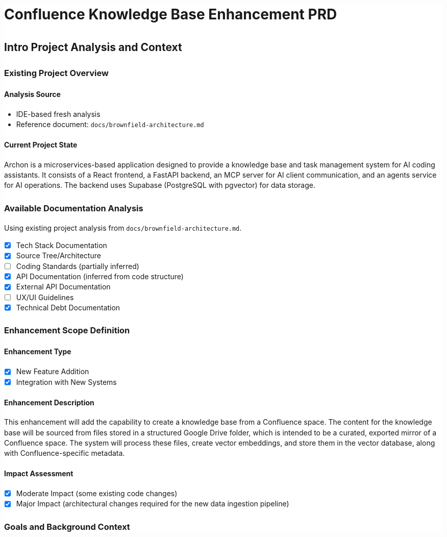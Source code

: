 # Confluence Knowledge Base Enhancement PRD

## Intro Project Analysis and Context

### Existing Project Overview

#### Analysis Source

-   IDE-based fresh analysis
-   Reference document: `docs/brownfield-architecture.md`

#### Current Project State

Archon is a microservices-based application designed to provide a knowledge base and task management system for AI coding assistants. It consists of a React frontend, a FastAPI backend, an MCP server for AI client communication, and an agents service for AI operations. The backend uses Supabase (PostgreSQL with pgvector) for data storage.

### Available Documentation Analysis

Using existing project analysis from `docs/brownfield-architecture.md`.

-   [x] Tech Stack Documentation
-   [x] Source Tree/Architecture
-   [ ] Coding Standards (partially inferred)
-   [x] API Documentation (inferred from code structure)
-   [x] External API Documentation
-   [ ] UX/UI Guidelines
-   [x] Technical Debt Documentation

### Enhancement Scope Definition

#### Enhancement Type

-   [x] New Feature Addition
-   [x] Integration with New Systems

#### Enhancement Description

This enhancement will add the capability to create a knowledge base from a Confluence space. The content for the knowledge base will be sourced from files stored in a structured Google Drive folder, which is intended to be a curated, exported mirror of a Confluence space. The system will process these files, create vector embeddings, and store them in the vector database, along with Confluence-specific metadata.

#### Impact Assessment

-   [x] Moderate Impact (some existing code changes)
-   [x] Major Impact (architectural changes required for the new data ingestion pipeline)

### Goals and Background Context

